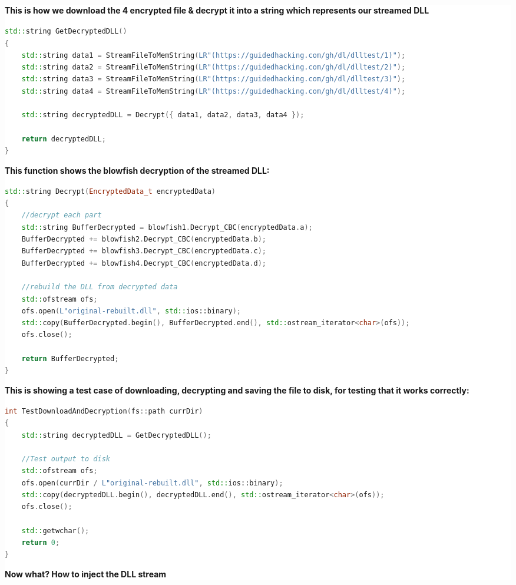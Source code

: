 **This is how we download the 4 encrypted file & decrypt it into a string which represents our streamed DLL**
```cpp
std::string GetDecryptedDLL()
{
    std::string data1 = StreamFileToMemString(LR"(https://guidedhacking.com/gh/dl/dlltest/1)");
    std::string data2 = StreamFileToMemString(LR"(https://guidedhacking.com/gh/dl/dlltest/2)");
    std::string data3 = StreamFileToMemString(LR"(https://guidedhacking.com/gh/dl/dlltest/3)");
    std::string data4 = StreamFileToMemString(LR"(https://guidedhacking.com/gh/dl/dlltest/4)");

    std::string decryptedDLL = Decrypt({ data1, data2, data3, data4 });

    return decryptedDLL;
}
```

**This function shows the blowfish decryption of the streamed DLL:**
```cpp
std::string Decrypt(EncryptedData_t encryptedData)
{
    //decrypt each part
    std::string BufferDecrypted = blowfish1.Decrypt_CBC(encryptedData.a);
    BufferDecrypted += blowfish2.Decrypt_CBC(encryptedData.b);
    BufferDecrypted += blowfish3.Decrypt_CBC(encryptedData.c);
    BufferDecrypted += blowfish4.Decrypt_CBC(encryptedData.d);

    //rebuild the DLL from decrypted data
    std::ofstream ofs;
    ofs.open(L"original-rebuilt.dll", std::ios::binary);
    std::copy(BufferDecrypted.begin(), BufferDecrypted.end(), std::ostream_iterator<char>(ofs));
    ofs.close();

    return BufferDecrypted;
}
```

**This is showing a test case of downloading, decrypting and saving the file to disk, for testing that it works correctly:**
```cpp
int TestDownloadAndDecryption(fs::path currDir)
{
    std::string decryptedDLL = GetDecryptedDLL();

    //Test output to disk
    std::ofstream ofs;
    ofs.open(currDir / L"original-rebuilt.dll", std::ios::binary);
    std::copy(decryptedDLL.begin(), decryptedDLL.end(), std::ostream_iterator<char>(ofs));
    ofs.close();

    std::getwchar();
    return 0;
}
```
**Now what? How to inject the DLL stream**
